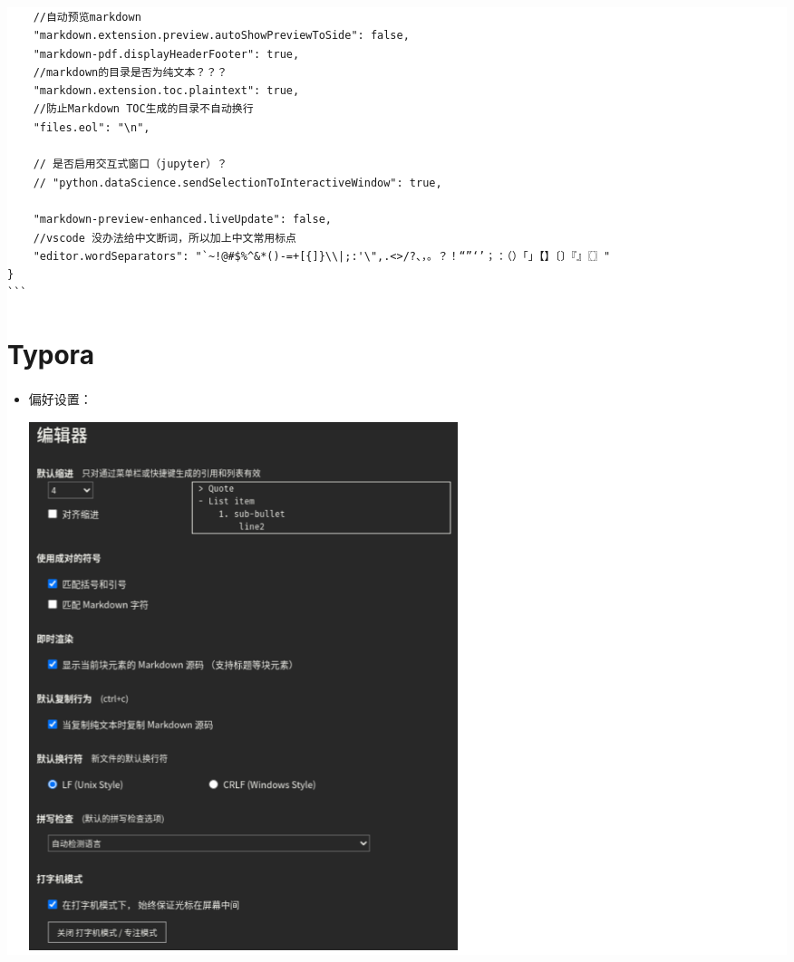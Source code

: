         //自动预览markdown
        "markdown.extension.preview.autoShowPreviewToSide": false,
        "markdown-pdf.displayHeaderFooter": true,
        //markdown的目录是否为纯文本？？？
        "markdown.extension.toc.plaintext": true,
        //防止Markdown TOC生成的目录不自动换行
        "files.eol": "\n",
    
        // 是否启用交互式窗口（jupyter）？
        // "python.dataScience.sendSelectionToInteractiveWindow": true,
    
        "markdown-preview-enhanced.liveUpdate": false,
        //vscode 没办法给中文断词，所以加上中文常用标点
        "editor.wordSeparators": "`~!@#$%^&*()-=+[{]}\\|;:'\",.<>/?、，。？！“”‘’；：（）「」【】〔〕『』〖〗"
    }
    ```

    



# Typora

- 偏好设置：

    <img src="images/editor.png" alt="editor" style="zoom:80%;" />
